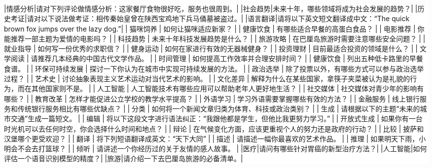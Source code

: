 |情感分析|请对下列评论做情感分析：这家餐厅食物很好吃，服务也很周到。|
|社会趋势|未来十年，哪些领域将成为社会发展的趋势？|
|历史考证|请对以下说法做考证：相传秦始皇曾在陕西宝鸡地下兵马俑墓被盗过。|
|语言翻译|请将以下英文短文翻译成中文：“The quick brown fox jumps over the lazy dog.”|
| 猫咪饲养 | 如何让猫咪适应新家？ |
| 健康饮食 | 有哪些适合早餐的高蛋白食品？ |
| 电影推荐 | 你能推荐一部主题为爱情的电影吗？ |
| 科技趋势 | 未来十年科技发展趋势是什么？ |
| 旅游攻略 | 在巴厘岛旅游时需要注意哪些安全问题？ |
| 就业指导 | 如何写一份优秀的求职信？ |
| 健身运动 | 如何在家进行有效的无器械健身？ |
| 投资理财 | 目前最适合投资的领域是什么？ |
| 文学阅读 | 请推荐几本经典的中国古代文学作品。 |
| 时间管理 | 如何提高工作效率并合理安排时间？ |
| 健康饮食                  | 列出五种低卡路里的早餐食谱。                                                    |
| 环保可持续发展 | 探讨一下你认为在城市中实现可持续发展的方法。                                      |
| 政治选举                 | 除了投票以外，有哪些方式可以参与政治选举过程？                                  |
| 艺术史                       | 讨论抽象表现主义艺术运动对当代艺术的影响。                                        |
| 文化差异                   | 解释为什么在某些国家，拿筷子夹菜被认为是礼貌的行为，而在其他国家则不是。          |
| 人工智能                   | 人工智能技术有哪些应用可以帮助老年人更好地生活？                                  |
| 社交媒体                   | 社交媒体对青少年的影响有哪些？                                                |
| 教育改革                   | 怎样才能促进公立学校的教学水平提高？                                            |
| 外语学习                   | 学习外语需要掌握哪些有效的方法？                                                |
| 金融服务                   | 线上银行服务和传统银行服务相比有哪些优缺点？                                    |
| 分类 | 如何将一个新闻文章归类为体育、科技或政治类别？ |
| 生成 | 请根据以下的主题“未来的城市交通”生成一篇短文。 |
| 编辑 | 将以下这段文字进行语法纠正：“我跟他都是学生，但他比我更努力学习。” |
| 开放式生成 | 如果你有一台时光机可以去任何时空，你会选择什么时间和地点？ |
| 辩论 | 在气候变化方面，应该更重视个人的努力还是政府的行动？ |
| 比较 | 披萨和汉堡哪个更受欢迎？ |
| 翻译 | 将下列短语翻译成英文：“天下大同” |
| 描述 | 请描述一幅你最喜欢的艺术作品。 |
| 推理 | 如果明天下雨，小明会不会去打篮球？ |
| 倾听 | 请讲述一个你经历过的关于友情的感人故事。 |
|医疗|请问有哪些针对胃癌的新型治疗方法？|
|人工智能|如何评估一个语音识别模型的精度？|
|旅游|请介绍一下去巴厘岛旅游的必备清单。|